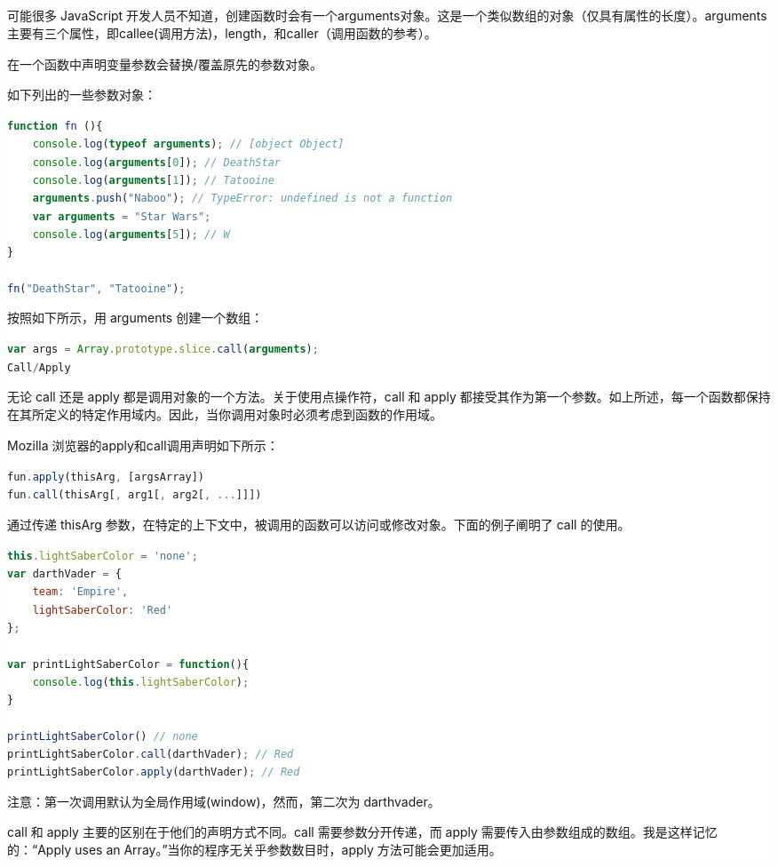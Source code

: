 
可能很多 JavaScript 开发人员不知道，创建函数时会有一个arguments对象。这是一个类似数组的对象（仅具有属性的长度）。arguments主要有三个属性，即callee(调用方法)，length，和caller（调用函数的参考）。

在一个函数中声明变量参数会替换/覆盖原先的参数对象。

如下列出的一些参数对象：

```javascript
function fn (){
    console.log(typeof arguments); // [object Object]
    console.log(arguments[0]); // DeathStar
    console.log(arguments[1]); // Tatooine
    arguments.push("Naboo"); // TypeError: undefined is not a function
    var arguments = "Star Wars";
    console.log(arguments[5]); // W
}

fn("DeathStar", "Tatooine");
```

按照如下所示，用 arguments 创建一个数组：

```javascript
var args = Array.prototype.slice.call(arguments);
Call/Apply
```

无论 call 还是 apply 都是调用对象的一个方法。关于使用点操作符，call 和 apply 都接受其作为第一个参数。如上所述，每一个函数都保持在其所定义的特定作用域内。因此，当你调用对象时必须考虑到函数的作用域。

Mozilla 浏览器的apply和call调用声明如下所示：

```javascript
fun.apply(thisArg, [argsArray])
fun.call(thisArg[, arg1[, arg2[, ...]]])
```

通过传递 thisArg 参数，在特定的上下文中，被调用的函数可以访问或修改对象。下面的例子阐明了 call 的使用。

```javascript
this.lightSaberColor = 'none';
var darthVader = {
    team: 'Empire',
    lightSaberColor: 'Red'
};

var printLightSaberColor = function(){
    console.log(this.lightSaberColor);
}

printLightSaberColor() // none
printLightSaberColor.call(darthVader); // Red
printLightSaberColor.apply(darthVader); // Red
```

注意：第一次调用默认为全局作用域(window)，然而，第二次为 darthvader。

call 和 apply 主要的区别在于他们的声明方式不同。call 需要参数分开传递，而 apply 需要传入由参数组成的数组。我是这样记忆的：“Apply uses an Array。”当你的程序无关乎参数数目时，apply 方法可能会更加适用。
